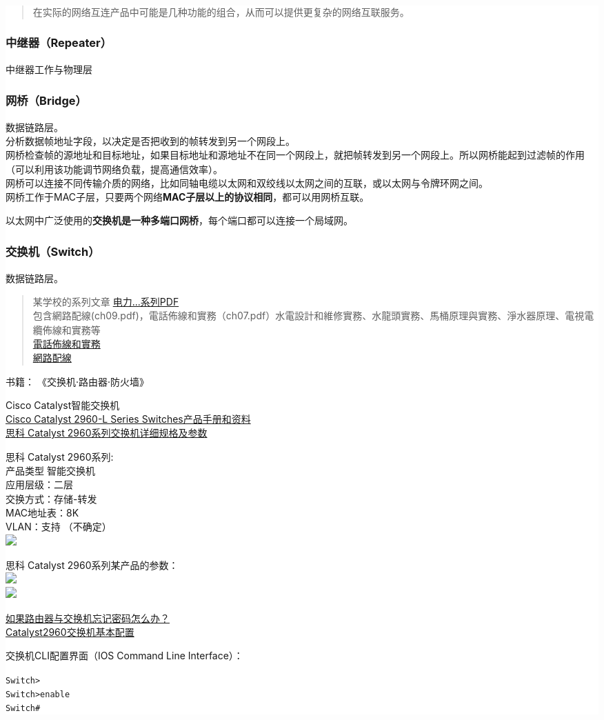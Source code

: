 > 在实际的网络互连产品中可能是几种功能的组合，从而可以提供更复杂的网络互联服务。


### 中继器（Repeater）
中继器工作与物理层


### 网桥（Bridge）
数据链路层。  
分析数据帧地址字段，以决定是否把收到的帧转发到另一个网段上。  
网桥检查帧的源地址和目标地址，如果目标地址和源地址不在同一个网段上，就把帧转发到另一个网段上。所以网桥能起到过滤帧的作用（可以利用该功能调节网络负载，提高通信效率）。   
网桥可以连接不同传输介质的网络，比如同轴电缆以太网和双绞线以太网之间的互联，或以太网与令牌环网之间。  
网桥工作于MAC子层，只要两个网络**MAC子层以上的协议相同**，都可以用网桥互联。   

以太网中广泛使用的**交换机是一种多端口网桥**，每个端口都可以连接一个局域网。   


### 交换机（Switch）
数据链路层。

>某学校的系列文章 [电力...系列PDF](http://www.vr.ncue.edu.tw/esa/a1012/)   
>包含網路配線(ch09.pdf)，電話佈線和實務（ch07.pdf）水電設計和維修實務、水龍頭實務、馬桶原理與實務、淨水器原理、電視電纜佈線和實務等   
>[電話佈線和實務](http://www.vr.ncue.edu.tw/esa/a1012/ch07.pdf)   
>[網路配線](http://www.vr.ncue.edu.tw/esa/a1012/ch09.pdf)  

书籍： 《交换机·路由器·防火墙》

Cisco Catalyst智能交换机   
[Cisco Catalyst 2960-L Series Switches产品手册和资料](http://www.cisco.com/c/zh_cn/products/switches/catalyst-2960-l-series-switches/literature.html)   
[思科 Catalyst 2960系列交换机详细规格及参数](http://www.ict361.com/cisco-technology/109.html)   

思科 Catalyst 2960系列:   
产品类型	智能交换机  
应用层级：二层   
交换方式：存储-转发  
MAC地址表：8K   
VLAN：支持 （不确定）   
![](https://img.alicdn.com/imgextra/i1/761876735/TB2vmaZXVXXXXaXXXXXXXXXXXXX_!!761876735.jpg)    

思科 Catalyst 2960系列某产品的参数：   
![](https://img.alicdn.com/imgextra/i2/761876735/TB2ewWZXVXXXXbZXXXXXXXXXXXX_!!761876735.jpg)   
![](https://img.alicdn.com/imgextra/i3/761876735/TB2SlCYXVXXXXcaXpXXXXXXXXXX_!!761876735.jpg)   



[如果路由器与交换机忘记密码怎么办？](http://www.ict361.com/160.html)   
[Catalyst2960交换机基本配置](http://wenku.baidu.com/view/90649537a98271fe910ef9cb.html)   

交换机CLI配置界面（IOS Command Line Interface）：  
```
Switch>
Switch>enable
Switch#
```
